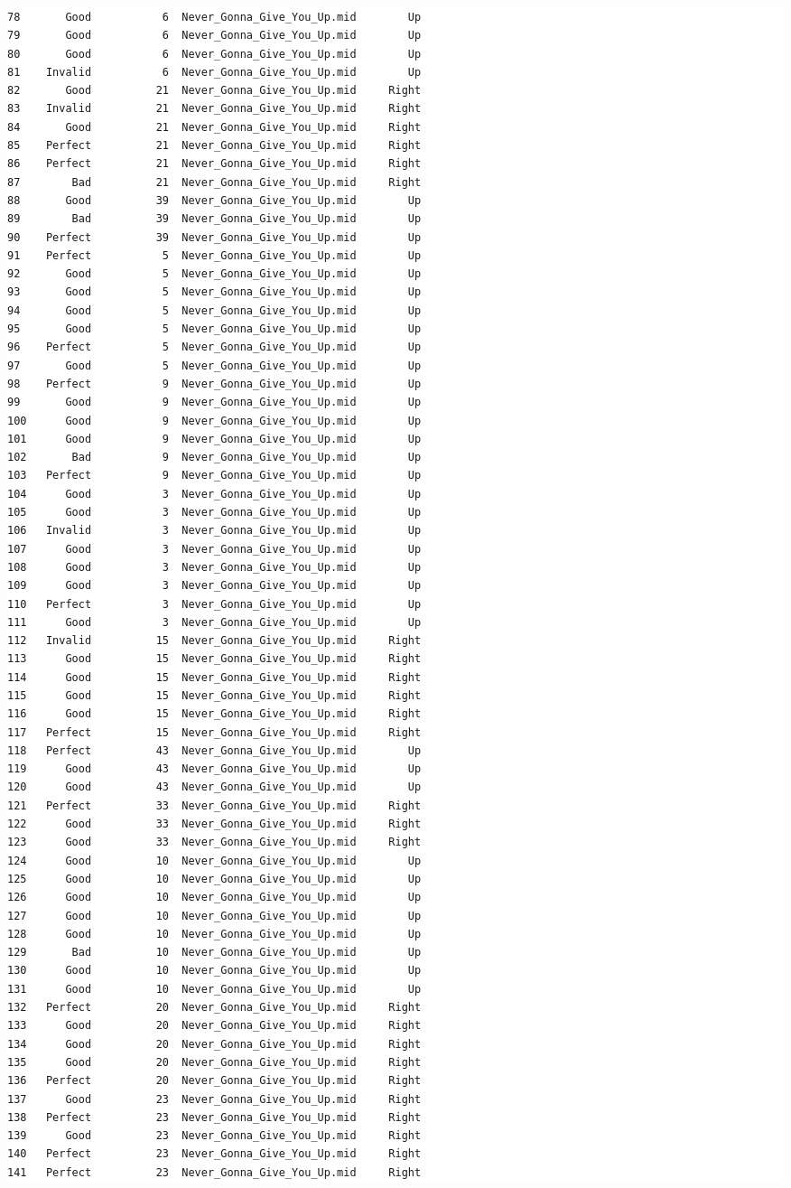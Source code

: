     78       Good           6  Never_Gonna_Give_You_Up.mid        Up
    79       Good           6  Never_Gonna_Give_You_Up.mid        Up
    80       Good           6  Never_Gonna_Give_You_Up.mid        Up
    81    Invalid           6  Never_Gonna_Give_You_Up.mid        Up
    82       Good          21  Never_Gonna_Give_You_Up.mid     Right
    83    Invalid          21  Never_Gonna_Give_You_Up.mid     Right
    84       Good          21  Never_Gonna_Give_You_Up.mid     Right
    85    Perfect          21  Never_Gonna_Give_You_Up.mid     Right
    86    Perfect          21  Never_Gonna_Give_You_Up.mid     Right
    87        Bad          21  Never_Gonna_Give_You_Up.mid     Right
    88       Good          39  Never_Gonna_Give_You_Up.mid        Up
    89        Bad          39  Never_Gonna_Give_You_Up.mid        Up
    90    Perfect          39  Never_Gonna_Give_You_Up.mid        Up
    91    Perfect           5  Never_Gonna_Give_You_Up.mid        Up
    92       Good           5  Never_Gonna_Give_You_Up.mid        Up
    93       Good           5  Never_Gonna_Give_You_Up.mid        Up
    94       Good           5  Never_Gonna_Give_You_Up.mid        Up
    95       Good           5  Never_Gonna_Give_You_Up.mid        Up
    96    Perfect           5  Never_Gonna_Give_You_Up.mid        Up
    97       Good           5  Never_Gonna_Give_You_Up.mid        Up
    98    Perfect           9  Never_Gonna_Give_You_Up.mid        Up
    99       Good           9  Never_Gonna_Give_You_Up.mid        Up
    100      Good           9  Never_Gonna_Give_You_Up.mid        Up
    101      Good           9  Never_Gonna_Give_You_Up.mid        Up
    102       Bad           9  Never_Gonna_Give_You_Up.mid        Up
    103   Perfect           9  Never_Gonna_Give_You_Up.mid        Up
    104      Good           3  Never_Gonna_Give_You_Up.mid        Up
    105      Good           3  Never_Gonna_Give_You_Up.mid        Up
    106   Invalid           3  Never_Gonna_Give_You_Up.mid        Up
    107      Good           3  Never_Gonna_Give_You_Up.mid        Up
    108      Good           3  Never_Gonna_Give_You_Up.mid        Up
    109      Good           3  Never_Gonna_Give_You_Up.mid        Up
    110   Perfect           3  Never_Gonna_Give_You_Up.mid        Up
    111      Good           3  Never_Gonna_Give_You_Up.mid        Up
    112   Invalid          15  Never_Gonna_Give_You_Up.mid     Right
    113      Good          15  Never_Gonna_Give_You_Up.mid     Right
    114      Good          15  Never_Gonna_Give_You_Up.mid     Right
    115      Good          15  Never_Gonna_Give_You_Up.mid     Right
    116      Good          15  Never_Gonna_Give_You_Up.mid     Right
    117   Perfect          15  Never_Gonna_Give_You_Up.mid     Right
    118   Perfect          43  Never_Gonna_Give_You_Up.mid        Up
    119      Good          43  Never_Gonna_Give_You_Up.mid        Up
    120      Good          43  Never_Gonna_Give_You_Up.mid        Up
    121   Perfect          33  Never_Gonna_Give_You_Up.mid     Right
    122      Good          33  Never_Gonna_Give_You_Up.mid     Right
    123      Good          33  Never_Gonna_Give_You_Up.mid     Right
    124      Good          10  Never_Gonna_Give_You_Up.mid        Up
    125      Good          10  Never_Gonna_Give_You_Up.mid        Up
    126      Good          10  Never_Gonna_Give_You_Up.mid        Up
    127      Good          10  Never_Gonna_Give_You_Up.mid        Up
    128      Good          10  Never_Gonna_Give_You_Up.mid        Up
    129       Bad          10  Never_Gonna_Give_You_Up.mid        Up
    130      Good          10  Never_Gonna_Give_You_Up.mid        Up
    131      Good          10  Never_Gonna_Give_You_Up.mid        Up
    132   Perfect          20  Never_Gonna_Give_You_Up.mid     Right
    133      Good          20  Never_Gonna_Give_You_Up.mid     Right
    134      Good          20  Never_Gonna_Give_You_Up.mid     Right
    135      Good          20  Never_Gonna_Give_You_Up.mid     Right
    136   Perfect          20  Never_Gonna_Give_You_Up.mid     Right
    137      Good          23  Never_Gonna_Give_You_Up.mid     Right
    138   Perfect          23  Never_Gonna_Give_You_Up.mid     Right
    139      Good          23  Never_Gonna_Give_You_Up.mid     Right
    140   Perfect          23  Never_Gonna_Give_You_Up.mid     Right
    141   Perfect          23  Never_Gonna_Give_You_Up.mid     Right